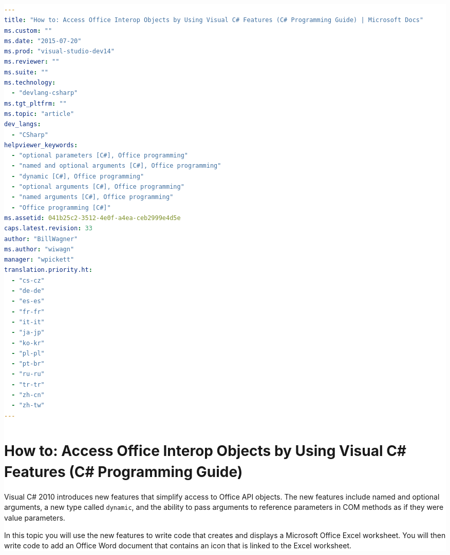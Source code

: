 ```yaml
---
title: "How to: Access Office Interop Objects by Using Visual C# Features (C# Programming Guide) | Microsoft Docs"
ms.custom: ""
ms.date: "2015-07-20"
ms.prod: "visual-studio-dev14"
ms.reviewer: ""
ms.suite: ""
ms.technology: 
  - "devlang-csharp"
ms.tgt_pltfrm: ""
ms.topic: "article"
dev_langs: 
  - "CSharp"
helpviewer_keywords: 
  - "optional parameters [C#], Office programming"
  - "named and optional arguments [C#], Office programming"
  - "dynamic [C#], Office programming"
  - "optional arguments [C#], Office programming"
  - "named arguments [C#], Office programming"
  - "Office programming [C#]"
ms.assetid: 041b25c2-3512-4e0f-a4ea-ceb2999e4d5e
caps.latest.revision: 33
author: "BillWagner"
ms.author: "wiwagn"
manager: "wpickett"
translation.priority.ht: 
  - "cs-cz"
  - "de-de"
  - "es-es"
  - "fr-fr"
  - "it-it"
  - "ja-jp"
  - "ko-kr"
  - "pl-pl"
  - "pt-br"
  - "ru-ru"
  - "tr-tr"
  - "zh-cn"
  - "zh-tw"
---
```

# How to: Access Office Interop Objects by Using Visual C# Features (C# Programming Guide)
Visual C# 2010 introduces new features that simplify access to Office API objects. The new features include named and optional arguments, a new type called `dynamic`, and the ability to pass arguments to reference parameters in COM methods as if they were value parameters.  
  
 In this topic you will use the new features to write code that creates and displays a Microsoft Office Excel worksheet. You will then write code to add an Office Word document that contains an icon that is linked to the Excel worksheet.  
  